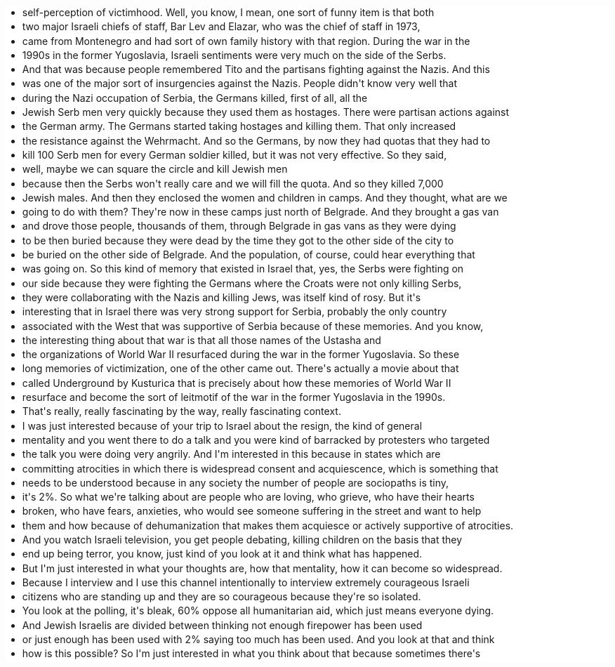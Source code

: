 *  self-perception of victimhood. Well, you know, I mean, one sort of funny item is that both
*  two major Israeli chiefs of staff, Bar Lev and Elazar, who was the chief of staff in 1973,
*  came from Montenegro and had sort of own family history with that region. During the war in the
*  1990s in the former Yugoslavia, Israeli sentiments were very much on the side of the Serbs.
*  And that was because people remembered Tito and the partisans fighting against the Nazis. And this
*  was one of the major sort of insurgencies against the Nazis. People didn't know very well that
*  during the Nazi occupation of Serbia, the Germans killed, first of all, all the
*  Jewish Serb men very quickly because they used them as hostages. There were partisan actions against
*  the German army. The Germans started taking hostages and killing them. That only increased
*  the resistance against the Wehrmacht. And so the Germans, by now they had quotas that they had to
*  kill 100 Serb men for every German soldier killed, but it was not very effective. So they said,
*  well, maybe we can square the circle and kill Jewish men
*  because then the Serbs won't really care and we will fill the quota. And so they killed 7,000
*  Jewish males. And then they enclosed the women and children in camps. And they thought, what are we
*  going to do with them? They're now in these camps just north of Belgrade. And they brought a gas van
*  and drove those people, thousands of them, through Belgrade in gas vans as they were dying
*  to be then buried because they were dead by the time they got to the other side of the city to
*  be buried on the other side of Belgrade. And the population, of course, could hear everything that
*  was going on. So this kind of memory that existed in Israel that, yes, the Serbs were fighting on
*  our side because they were fighting the Germans where the Croats were not only killing Serbs,
*  they were collaborating with the Nazis and killing Jews, was itself kind of rosy. But it's
*  interesting that in Israel there was very strong support for Serbia, probably the only country
*  associated with the West that was supportive of Serbia because of these memories. And you know,
*  the interesting thing about that war is that all those names of the Ustasha and
*  the organizations of World War II resurfaced during the war in the former Yugoslavia. So these
*  long memories of victimization, one of the other came out. There's actually a movie about that
*  called Underground by Kusturica that is precisely about how these memories of World War II
*  resurface and become the sort of leitmotif of the war in the former Yugoslavia in the 1990s.
*  That's really, really fascinating by the way, really fascinating context.
*  I was just interested because of your trip to Israel about the resign, the kind of general
*  mentality and you went there to do a talk and you were kind of barracked by protesters who targeted
*  the talk you were doing very angrily. And I'm interested in this because in states which are
*  committing atrocities in which there is widespread consent and acquiescence, which is something that
*  needs to be understood because in any society the number of people are sociopaths is tiny,
*  it's 2%. So what we're talking about are people who are loving, who grieve, who have their hearts
*  broken, who have fears, anxieties, who would see someone suffering in the street and want to help
*  them and how because of dehumanization that makes them acquiesce or actively supportive of atrocities.
*  And you watch Israeli television, you get people debating, killing children on the basis that they
*  end up being terror, you know, just kind of you look at it and think what has happened.
*  But I'm just interested in what your thoughts are, how that mentality, how it can become so widespread.
*  Because I interview and I use this channel intentionally to interview extremely courageous Israeli
*  citizens who are standing up and they are so courageous because they're so isolated.
*  You look at the polling, it's bleak, 60% oppose all humanitarian aid, which just means everyone dying.
*  And Jewish Israelis are divided between thinking not enough firepower has been used
*  or just enough has been used with 2% saying too much has been used. And you look at that and think
*  how is this possible? So I'm just interested in what you think about that because sometimes there's